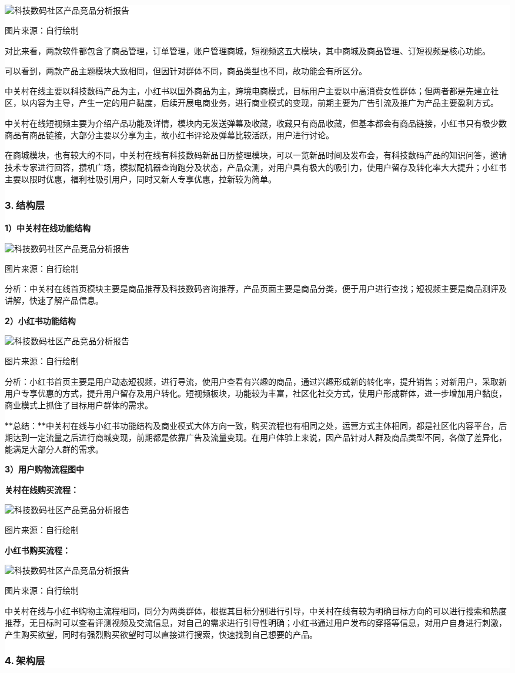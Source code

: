 ![科技数码社区产品竞品分析报告](https://image.woshipm.com/wp-files/2021/07/krUT15ylLO50EvtvsH20.png)

图片来源：自行绘制

对比来看，两款软件都包含了商品管理，订单管理，账户管理商城，短视频这五大模块，其中商城及商品管理、订短视频是核心功能。

可以看到，两款产品主题模块大致相同，但因针对群体不同，商品类型也不同，故功能会有所区分。

中关村在线主要以科技数码产品为主，小红书以国外商品为主，跨境电商模式，目标用户主要以中高消费女性群体；但两者都是先建立社区，以内容为主导，产生一定的用户黏度，后续开展电商业务，进行商业模式的变现，前期主要为广告引流及推广为产品主要盈利方式。

中关村在线短视频主要为介绍产品功能及详情，模块内无发送弹幕及收藏，收藏只有商品收藏，但基本都会有商品链接，小红书只有极少数商品有商品链接，大部分主要以分享为主，故小红书评论及弹幕比较活跃，用户进行讨论。

在商城模块，也有较大的不同，中关村在线有科技数码新品日历整理模块，可以一览新品时间及发布会，有科技数码产品的知识问答，邀请技术专家进行回答，攒机广场，模拟配机器查询跑分及状态，产品众测，对用户具有极大的吸引力，使用户留存及转化率大大提升；小红书主要以限时优惠，福利社吸引用户，同时又新人专享优惠，拉新较为简单。

### 3\. 结构层

**1）中关村在线功能结构**

![科技数码社区产品竞品分析报告](https://image.woshipm.com/wp-files/2021/07/QbxLXeKzAYorKfYi9f5r.png)

图片来源：自行绘制

分析：中关村在线首页模块主要是商品推荐及科技数码咨询推荐，产品页面主要是商品分类，便于用户进行查找；短视频主要是商品测评及讲解，快速了解产品信息。

**2）小红书功能结构**

![科技数码社区产品竞品分析报告](https://image.woshipm.com/wp-files/2021/07/VgQmgrp0YqDAlzelndKm.png)

图片来源：自行绘制

分析：小红书首页主要是用户动态短视频，进行导流，使用户查看有兴趣的商品，通过兴趣形成新的转化率，提升销售；对新用户，采取新用户专享优惠的方式，提升用户留存及用户转化。短视频板块，功能较为丰富，社区化社交方式，使用户形成群体，进一步增加用户黏度，商业模式上抓住了目标用户群体的需求。

**总结：**中关村在线与小红书功能结构及商业模式大体方向一致，购买流程也有相同之处，运营方式主体相同，都是社区化内容平台，后期达到一定流量之后进行商城变现，前期都是依靠广告及流量变现。在用户体验上来说，因产品针对人群及商品类型不同，各做了差异化，能满足大部分人群的需求。

**3）用户购物流程图中**

**关村在线购买流程：**

![科技数码社区产品竞品分析报告](https://image.woshipm.com/wp-files/2021/07/1XMfnWr3TyalkWrljbJK.png)

图片来源：自行绘制

**小红书购买流程：**

![科技数码社区产品竞品分析报告](https://image.woshipm.com/wp-files/2021/07/mQUhRFuTSbpN5ULXgrha.png)

图片来源：自行绘制

中关村在线与小红书购物主流程相同，同分为两类群体，根据其目标分别进行引导，中关村在线有较为明确目标方向的可以进行搜索和热度推荐，无目标时可以查看评测视频及交流信息，对自己的需求进行引导性明确；小红书通过用户发布的穿搭等信息，对用户自身进行刺激，产生购买欲望，同时有强烈购买欲望时可以直接进行搜索，快速找到自己想要的产品。

### 4\. 架构层

